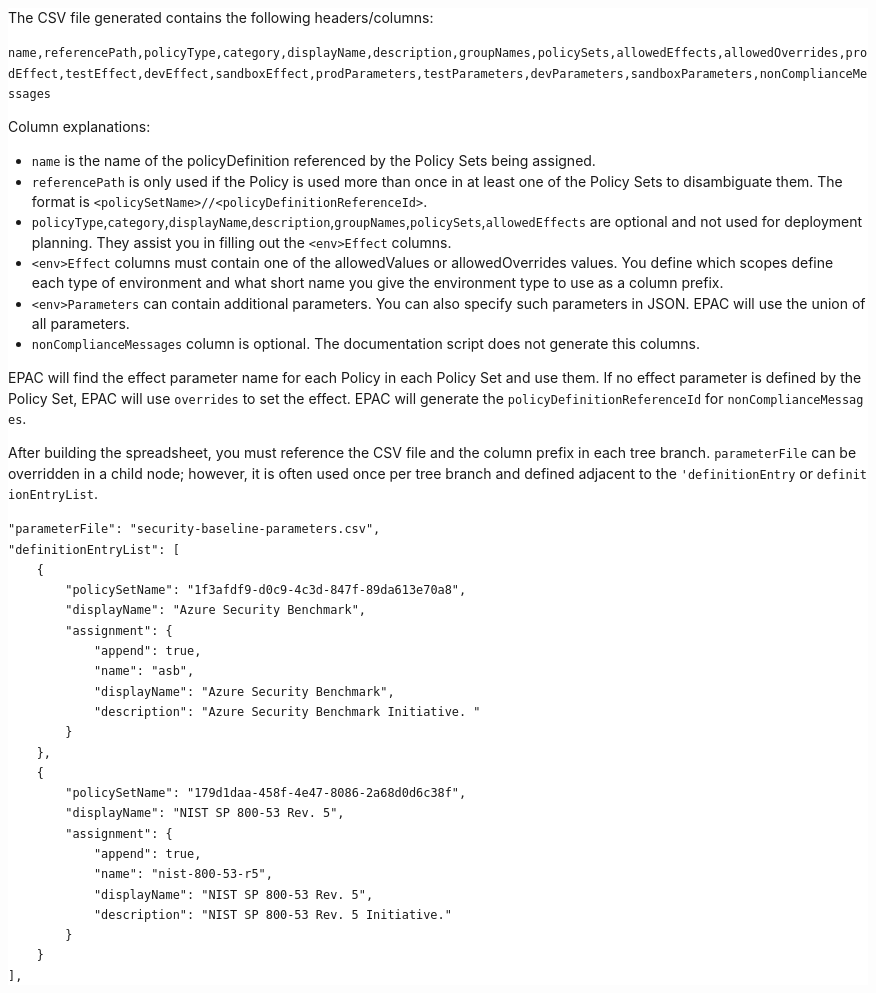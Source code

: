 The CSV file generated contains the following headers/columns:

`name,referencePath,policyType,category,displayName,description,groupNames,policySets,allowedEffects,allowedOverrides,prodEffect,testEffect,devEffect,sandboxEffect,prodParameters,testParameters,devParameters,sandboxParameters,nonComplianceMessages`

Column explanations:

* `name` is the name of the policyDefinition referenced by the Policy Sets being assigned.
* `referencePath` is only used if the Policy is used more than once in at least one of the Policy Sets to disambiguate them. The format is `<policySetName>//<policyDefinitionReferenceId>`.
* `policyType`,`category`,`displayName`,`description`,`groupNames`,`policySets`,`allowedEffects` are optional and not used for deployment planning. They assist you in filling out the `<env>Effect` columns.
* `<env>Effect` columns must contain one of the allowedValues or allowedOverrides values. You define which scopes define each type of environment and what short name you give the environment type to use as a column prefix.
* `<env>Parameters` can contain additional parameters. You can also specify such parameters in JSON. EPAC will use the union of all parameters.
* `nonComplianceMessages` column is optional. The documentation script does not generate this columns.

EPAC will find the effect parameter name for each Policy in each Policy Set and use them. If no effect parameter is defined by the Policy Set, EPAC will use `overrides` to set the effect. EPAC will generate the `policyDefinitionReferenceId` for `nonComplianceMessages`.

After building the spreadsheet, you must reference the CSV file and the column prefix in each tree branch. `parameterFile` can be overridden in a child node; however, it is often used once per tree branch and defined adjacent to the `'definitionEntry` or `definitionEntryList`.

```jsonc
"parameterFile": "security-baseline-parameters.csv",
"definitionEntryList": [
    {
        "policySetName": "1f3afdf9-d0c9-4c3d-847f-89da613e70a8",
        "displayName": "Azure Security Benchmark",
        "assignment": {
            "append": true,
            "name": "asb",
            "displayName": "Azure Security Benchmark",
            "description": "Azure Security Benchmark Initiative. "
        }
    },
    {
        "policySetName": "179d1daa-458f-4e47-8086-2a68d0d6c38f",
        "displayName": "NIST SP 800-53 Rev. 5",
        "assignment": {
            "append": true,
            "name": "nist-800-53-r5",
            "displayName": "NIST SP 800-53 Rev. 5",
            "description": "NIST SP 800-53 Rev. 5 Initiative."
        }
    }
],
```
